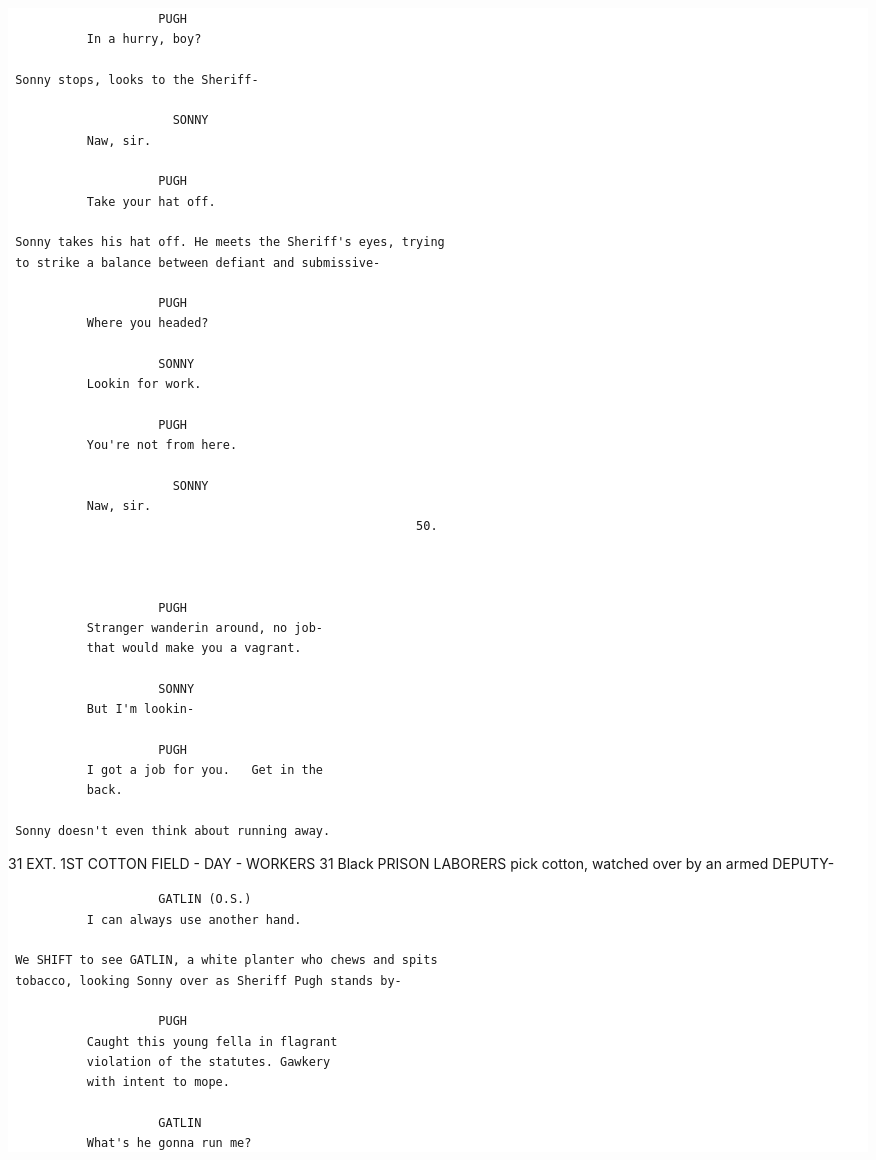                          PUGH
               In a hurry, boy?

     Sonny stops, looks to the Sheriff-

                           SONNY
               Naw, sir.

                         PUGH
               Take your hat off.

     Sonny takes his hat off. He meets the Sheriff's eyes, trying
     to strike a balance between defiant and submissive-

                         PUGH
               Where you headed?

                         SONNY
               Lookin for work.

                         PUGH
               You're not from here.

                           SONNY
               Naw, sir.
                                                             50.



                         PUGH
               Stranger wanderin around, no job-
               that would make you a vagrant.

                         SONNY
               But I'm lookin-

                         PUGH
               I got a job for you.   Get in the
               back.

     Sonny doesn't even think about running away.


31   EXT. 1ST COTTON FIELD - DAY - WORKERS                     31
     Black PRISON LABORERS pick cotton, watched over by an armed
     DEPUTY-

                         GATLIN (O.S.)
               I can always use another hand.

     We SHIFT to see GATLIN, a white planter who chews and spits
     tobacco, looking Sonny over as Sheriff Pugh stands by-

                         PUGH
               Caught this young fella in flagrant
               violation of the statutes. Gawkery
               with intent to mope.

                         GATLIN
               What's he gonna run me?
